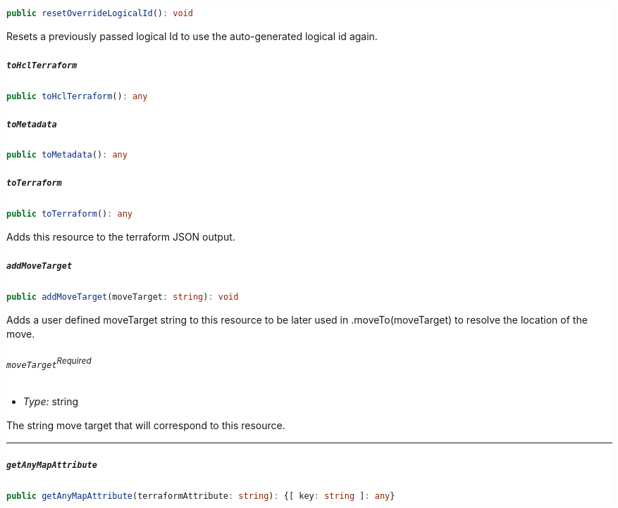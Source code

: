 ```typescript
public resetOverrideLogicalId(): void
```

Resets a previously passed logical Id to use the auto-generated logical id again.

##### `toHclTerraform` <a name="toHclTerraform" id="@cdktf/aws-cdk.ec2EnclaveCertificateIamRoleAssociation.Ec2EnclaveCertificateIamRoleAssociation.toHclTerraform"></a>

```typescript
public toHclTerraform(): any
```

##### `toMetadata` <a name="toMetadata" id="@cdktf/aws-cdk.ec2EnclaveCertificateIamRoleAssociation.Ec2EnclaveCertificateIamRoleAssociation.toMetadata"></a>

```typescript
public toMetadata(): any
```

##### `toTerraform` <a name="toTerraform" id="@cdktf/aws-cdk.ec2EnclaveCertificateIamRoleAssociation.Ec2EnclaveCertificateIamRoleAssociation.toTerraform"></a>

```typescript
public toTerraform(): any
```

Adds this resource to the terraform JSON output.

##### `addMoveTarget` <a name="addMoveTarget" id="@cdktf/aws-cdk.ec2EnclaveCertificateIamRoleAssociation.Ec2EnclaveCertificateIamRoleAssociation.addMoveTarget"></a>

```typescript
public addMoveTarget(moveTarget: string): void
```

Adds a user defined moveTarget string to this resource to be later used in .moveTo(moveTarget) to resolve the location of the move.

###### `moveTarget`<sup>Required</sup> <a name="moveTarget" id="@cdktf/aws-cdk.ec2EnclaveCertificateIamRoleAssociation.Ec2EnclaveCertificateIamRoleAssociation.addMoveTarget.parameter.moveTarget"></a>

- *Type:* string

The string move target that will correspond to this resource.

---

##### `getAnyMapAttribute` <a name="getAnyMapAttribute" id="@cdktf/aws-cdk.ec2EnclaveCertificateIamRoleAssociation.Ec2EnclaveCertificateIamRoleAssociation.getAnyMapAttribute"></a>

```typescript
public getAnyMapAttribute(terraformAttribute: string): {[ key: string ]: any}
```
